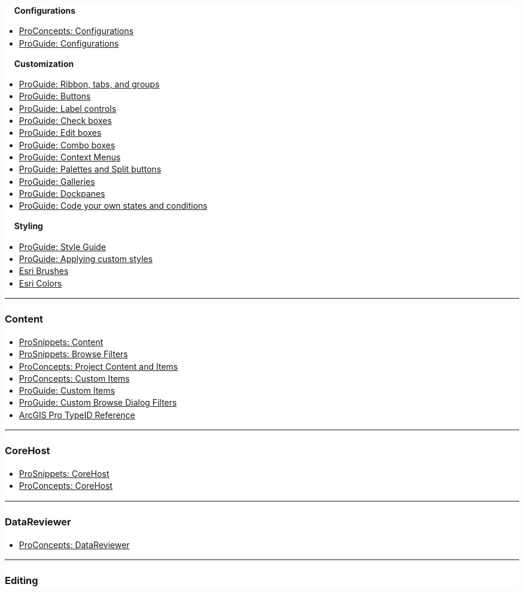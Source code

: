 &nbsp;&nbsp;&nbsp;&nbsp;**Configurations**

* [ProConcepts: Configurations](../../wiki/ProConcepts-Configurations)
* [ProGuide: Configurations](../../wiki/ProGuide-Configurations)


&nbsp;&nbsp;&nbsp;&nbsp;**Customization**

* [ProGuide: Ribbon, tabs, and groups](../../wiki/ProGuide-Ribbon-Tabs-and-Groups)
* [ProGuide: Buttons](../../wiki/ProGuide-Buttons)
* [ProGuide: Label controls](../../wiki/ProGuide-Label-Controls)
* [ProGuide: Check boxes](../../wiki/ProGuide-Checkboxes)
* [ProGuide: Edit boxes](../../wiki/ProGuide-Edit-Boxes)
* [ProGuide: Combo boxes](../../wiki/ProGuide-Combo-boxes)
* [ProGuide: Context Menus](../../wiki/ProGuide-Context-Menus)
* [ProGuide: Palettes and Split buttons](../../wiki/ProGuide-Palettes-and-Split-Buttons)
* [ProGuide: Galleries](../../wiki/ProGuide-Galleries)
* [ProGuide: Dockpanes](../../wiki/ProGuide-Dockpanes)
* [ProGuide: Code your own states and conditions](../../wiki/ProGuide-Code-Your-Own-States-and-Conditions)

&nbsp;&nbsp;&nbsp;&nbsp;**Styling**

* [ProGuide: Style Guide](../../wiki/proguide-style-guide)
* [ProGuide: Applying custom styles](../../wiki/ProGuide-Applying-Custom-Styles)
* [Esri Brushes](http://ArcGIS.github.io/arcgis-pro-sdk/content/brushescolors/brushes.html)
* [Esri Colors](http://ArcGIS.github.io/arcgis-pro-sdk/content/brushescolors/colors.html)

-------------------------

### Content

* [ProSnippets: Content](../../wiki/ProSnippets-content)
* [ProSnippets: Browse Filters](../../wiki/ProSnippets-OpenItemDialogBrowseFilter)
* [ProConcepts: Project Content and Items](../../wiki/ProConcepts-Content-and-Items)
* [ProConcepts: Custom Items](../../wiki/ProConcepts-Custom-Items)
* [ProGuide: Custom Items](../../wiki/ProGuide-Custom-Items)
* [ProGuide: Custom Browse Dialog Filters](../../wiki/ProGuide-Custom-Browse-Dialog-Filters)
* [ArcGIS Pro TypeID Reference](../../wiki/ArcGIS-Pro-TypeID-Reference)

--------------------------

### CoreHost

* [ProSnippets: CoreHost](../../wiki/ProSnippets-CoreHost)
* [ProConcepts: CoreHost](../../wiki/proconcepts-CoreHost)

--------------------------

### DataReviewer

* [ProConcepts: DataReviewer](../../wiki/proconcepts-DataReviewer)

--------------------------

### Editing
